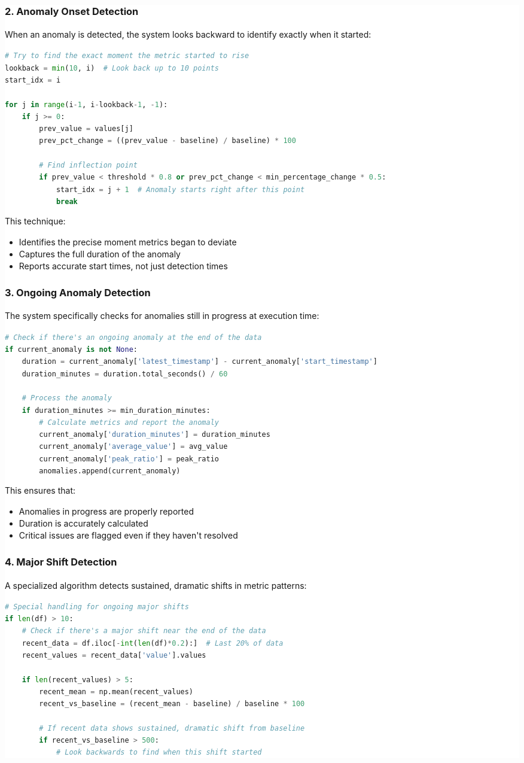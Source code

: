### 2. Anomaly Onset Detection

When an anomaly is detected, the system looks backward to identify exactly when it started:

```python
# Try to find the exact moment the metric started to rise
lookback = min(10, i)  # Look back up to 10 points
start_idx = i
                    
for j in range(i-1, i-lookback-1, -1):
    if j >= 0:
        prev_value = values[j]
        prev_pct_change = ((prev_value - baseline) / baseline) * 100
        
        # Find inflection point
        if prev_value < threshold * 0.8 or prev_pct_change < min_percentage_change * 0.5:
            start_idx = j + 1  # Anomaly starts right after this point
            break
```

This technique:
- Identifies the precise moment metrics began to deviate
- Captures the full duration of the anomaly
- Reports accurate start times, not just detection times

### 3. Ongoing Anomaly Detection

The system specifically checks for anomalies still in progress at execution time:

```python
# Check if there's an ongoing anomaly at the end of the data
if current_anomaly is not None:
    duration = current_anomaly['latest_timestamp'] - current_anomaly['start_timestamp']
    duration_minutes = duration.total_seconds() / 60
    
    # Process the anomaly
    if duration_minutes >= min_duration_minutes:
        # Calculate metrics and report the anomaly
        current_anomaly['duration_minutes'] = duration_minutes
        current_anomaly['average_value'] = avg_value
        current_anomaly['peak_ratio'] = peak_ratio
        anomalies.append(current_anomaly)
```

This ensures that:
- Anomalies in progress are properly reported
- Duration is accurately calculated
- Critical issues are flagged even if they haven't resolved

### 4. Major Shift Detection

A specialized algorithm detects sustained, dramatic shifts in metric patterns:

```python
# Special handling for ongoing major shifts
if len(df) > 10:
    # Check if there's a major shift near the end of the data
    recent_data = df.iloc[-int(len(df)*0.2):]  # Last 20% of data
    recent_values = recent_data['value'].values
    
    if len(recent_values) > 5:
        recent_mean = np.mean(recent_values)
        recent_vs_baseline = (recent_mean - baseline) / baseline * 100
        
        # If recent data shows sustained, dramatic shift from baseline
        if recent_vs_baseline > 500:
            # Look backwards to find when this shift started
```